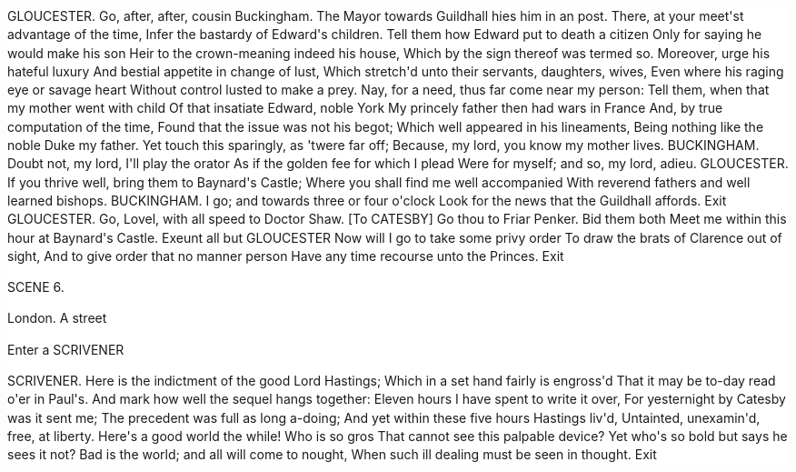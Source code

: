   GLOUCESTER. Go, after, after, cousin Buckingham.
    The Mayor towards Guildhall hies him in an post.
    There, at your meet'st advantage of the time,
    Infer the bastardy of Edward's children.
    Tell them how Edward put to death a citizen
    Only for saying he would make his son
    Heir to the crown-meaning indeed his house,
    Which by the sign thereof was termed so.
    Moreover, urge his hateful luxury
    And bestial appetite in change of lust,
    Which stretch'd unto their servants, daughters, wives,
    Even where his raging eye or savage heart
    Without control lusted to make a prey.
    Nay, for a need, thus far come near my person:
    Tell them, when that my mother went with child
    Of that insatiate Edward, noble York
    My princely father then had wars in France
    And, by true computation of the time,
    Found that the issue was not his begot;
    Which well appeared in his lineaments,
    Being nothing like the noble Duke my father.
    Yet touch this sparingly, as 'twere far off;
    Because, my lord, you know my mother lives.
  BUCKINGHAM. Doubt not, my lord, I'll play the orator
    As if the golden fee for which I plead
    Were for myself; and so, my lord, adieu.
  GLOUCESTER. If you thrive well, bring them to Baynard's
    Castle;
    Where you shall find me well accompanied
    With reverend fathers and well learned bishops.
  BUCKINGHAM. I go; and towards three or four o'clock
    Look for the news that the Guildhall affords.           Exit
  GLOUCESTER. Go, Lovel, with all speed to Doctor Shaw.
    [To CATESBY]  Go thou to Friar Penker. Bid them both
    Meet me within this hour at Baynard's Castle.
                                       Exeunt all but GLOUCESTER
    Now will I go to take some privy order
    To draw the brats of Clarence out of sight,
    And to give order that no manner person
    Have any time recourse unto the Princes.                Exit

SCENE 6.

London. A street

Enter a SCRIVENER

  SCRIVENER. Here is the indictment of the good Lord Hastings;
    Which in a set hand fairly is engross'd
    That it may be to-day read o'er in Paul's.
    And mark how well the sequel hangs together:
    Eleven hours I have spent to write it over,
    For yesternight by Catesby was it sent me;
    The precedent was full as long a-doing;
    And yet within these five hours Hastings liv'd,
    Untainted, unexamin'd, free, at liberty.
    Here's a good world the while! Who is so gros
    That cannot see this palpable device?
    Yet who's so bold but says he sees it not?
    Bad is the world; and all will come to nought,
    When such ill dealing must be seen in thought.          Exit
